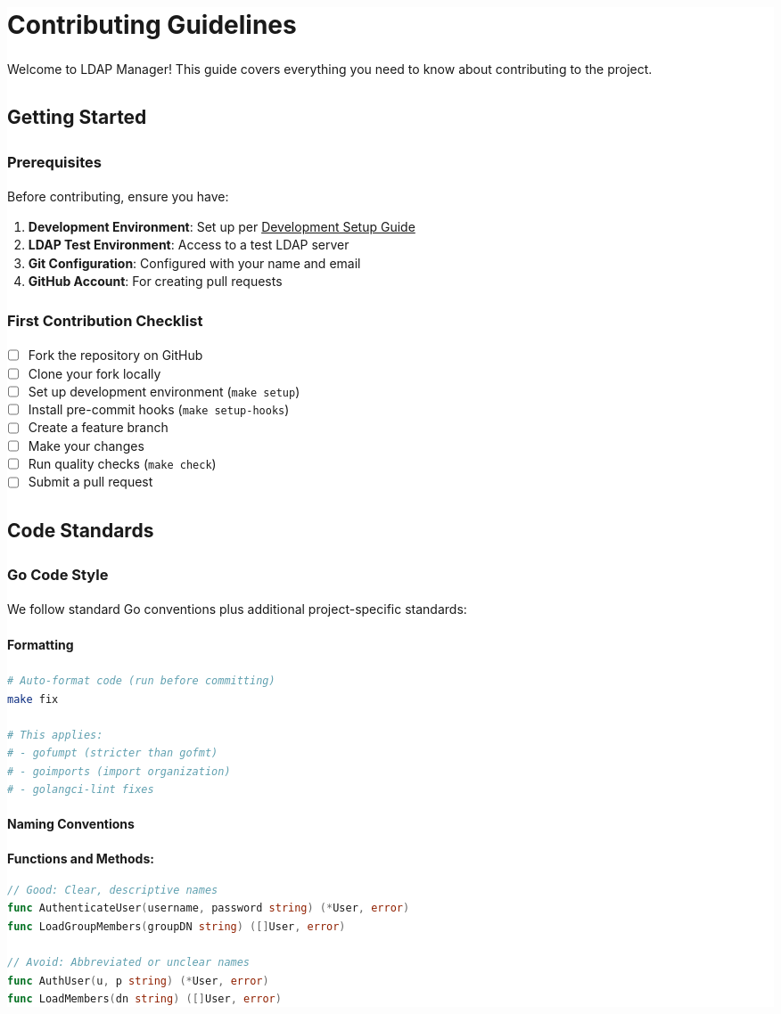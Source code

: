 # Contributing Guidelines

Welcome to LDAP Manager! This guide covers everything you need to know about contributing to the project.

## Getting Started

### Prerequisites

Before contributing, ensure you have:

1. **Development Environment**: Set up per [Development Setup Guide](setup.md)
2. **LDAP Test Environment**: Access to a test LDAP server
3. **Git Configuration**: Configured with your name and email
4. **GitHub Account**: For creating pull requests

### First Contribution Checklist

- [ ] Fork the repository on GitHub
- [ ] Clone your fork locally
- [ ] Set up development environment (`make setup`)
- [ ] Install pre-commit hooks (`make setup-hooks`)
- [ ] Create a feature branch
- [ ] Make your changes
- [ ] Run quality checks (`make check`)
- [ ] Submit a pull request

## Code Standards

### Go Code Style

We follow standard Go conventions plus additional project-specific standards:

#### Formatting

```bash
# Auto-format code (run before committing)
make fix

# This applies:
# - gofumpt (stricter than gofmt)
# - goimports (import organization)
# - golangci-lint fixes
```

#### Naming Conventions

**Functions and Methods:**
```go
// Good: Clear, descriptive names
func AuthenticateUser(username, password string) (*User, error)
func LoadGroupMembers(groupDN string) ([]User, error)

// Avoid: Abbreviated or unclear names
func AuthUser(u, p string) (*User, error)
func LoadMembers(dn string) ([]User, error)
```
